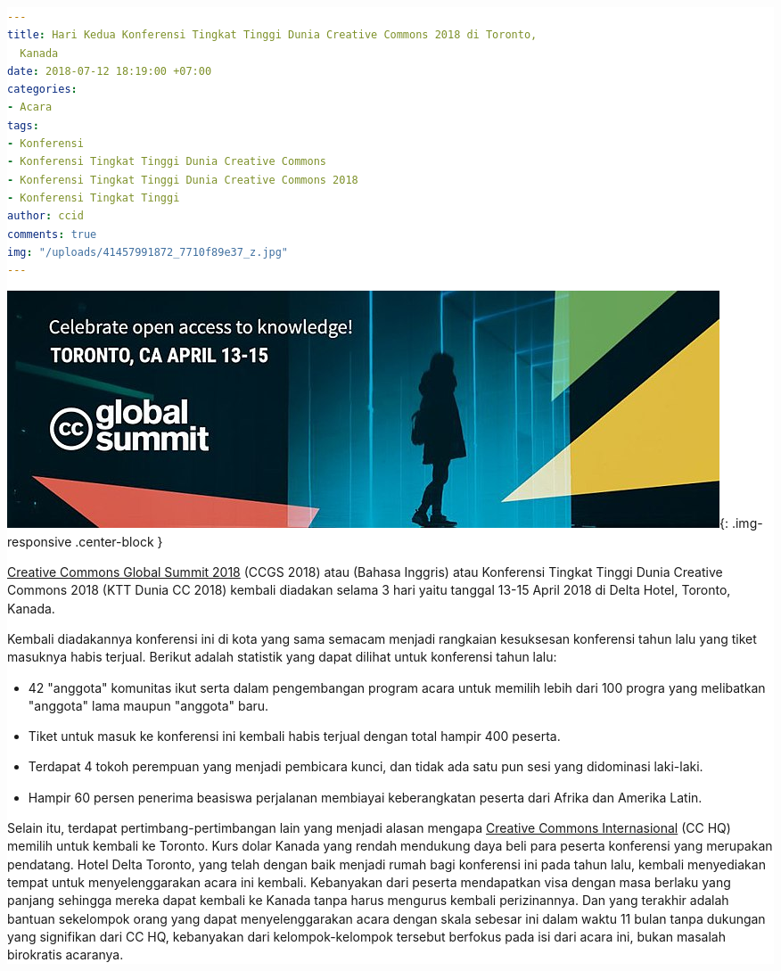 ```yaml
---
title: Hari Kedua Konferensi Tingkat Tinggi Dunia Creative Commons 2018 di Toronto,
  Kanada
date: 2018-07-12 18:19:00 +07:00
categories:
- Acara
tags:
- Konferensi
- Konferensi Tingkat Tinggi Dunia Creative Commons
- Konferensi Tingkat Tinggi Dunia Creative Commons 2018
- Konferensi Tingkat Tinggi
author: ccid
comments: true
img: "/uploads/41457991872_7710f89e37_z.jpg"
---
```


![Header_CC_Global_Summit_2018.jpg](/uploads/Header_CC_Global_Summit_2018.jpg){: .img-responsive .center-block }

[Creative Commons Global Summit 2018](https://ccglobalsummit2018.sched.com/) (CCGS 2018) atau (Bahasa Inggris) atau Konferensi Tingkat Tinggi Dunia Creative Commons 2018 (KTT Dunia CC 2018) kembali diadakan selama 3 hari yaitu tanggal 13-15 April 2018 di Delta Hotel, Toronto, Kanada.

Kembali diadakannya konferensi ini di kota yang sama semacam menjadi rangkaian kesuksesan konferensi tahun lalu yang tiket masuknya habis terjual. Berikut adalah statistik yang dapat dilihat untuk konferensi tahun lalu:

* 42 "anggota" komunitas ikut serta dalam pengembangan program acara untuk memilih lebih dari 100 progra yang melibatkan "anggota" lama maupun "anggota" baru.

* Tiket untuk masuk ke konferensi ini kembali habis terjual dengan total hampir 400 peserta.

* Terdapat 4 tokoh perempuan yang menjadi pembicara kunci, dan tidak ada satu pun sesi yang didominasi laki-laki.

* Hampir 60 persen penerima beasiswa perjalanan membiayai keberangkatan peserta dari Afrika dan Amerika Latin.

Selain itu, terdapat pertimbang-pertimbangan lain yang menjadi alasan mengapa [Creative Commons Internasional](https://creativecommons.org/about/) (CC HQ) memilih untuk kembali ke Toronto. Kurs dolar Kanada yang rendah mendukung daya beli para peserta konferensi yang merupakan pendatang. Hotel Delta Toronto, yang telah dengan baik menjadi rumah bagi konferensi ini pada tahun lalu, kembali menyediakan tempat untuk menyelenggarakan acara ini kembali. Kebanyakan dari peserta mendapatkan visa dengan masa berlaku yang panjang sehingga mereka dapat kembali ke Kanada tanpa harus mengurus kembali perizinannya. Dan yang terakhir adalah bantuan sekelompok orang yang dapat menyelenggarakan acara dengan skala sebesar ini dalam waktu 11 bulan tanpa dukungan yang signifikan dari CC HQ, kebanyakan dari kelompok-kelompok tersebut berfokus pada isi dari acara ini, bukan masalah birokratis acaranya.
